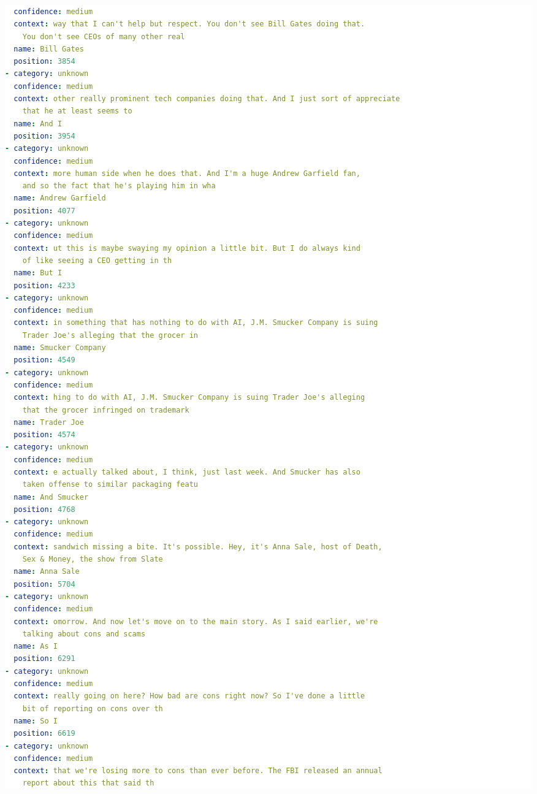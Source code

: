 ```yaml
  confidence: medium
  context: way that I can't help but respect. You don't see Bill Gates doing that.
    You don't see CEOs of many other real
  name: Bill Gates
  position: 3854
- category: unknown
  confidence: medium
  context: other really prominent tech companies doing that. And I just sort of appreciate
    that he at least seems to
  name: And I
  position: 3954
- category: unknown
  confidence: medium
  context: more human side when he does that. And I'm a huge Andrew Garfield fan,
    and so the fact that he's playing him in wha
  name: Andrew Garfield
  position: 4077
- category: unknown
  confidence: medium
  context: ut this is maybe swaying my opinion a little bit. But I do always kind
    of like seeing a CEO getting in th
  name: But I
  position: 4233
- category: unknown
  confidence: medium
  context: in something that has nothing to do with AI, J.M. Smucker Company is suing
    Trader Joe's alleging that the grocer in
  name: Smucker Company
  position: 4549
- category: unknown
  confidence: medium
  context: hing to do with AI, J.M. Smucker Company is suing Trader Joe's alleging
    that the grocer infringed on trademark
  name: Trader Joe
  position: 4574
- category: unknown
  confidence: medium
  context: e actually talked about, I think, just last week. And Smucker has also
    taken offense to similar packaging featu
  name: And Smucker
  position: 4768
- category: unknown
  confidence: medium
  context: sandwich missing a bite. It's possible. Hey, it's Anna Sale, host of Death,
    Sex & Money, the show from Slate
  name: Anna Sale
  position: 5704
- category: unknown
  confidence: medium
  context: omorrow. And now let's move on to the main story. As I said earlier, we're
    talking about cons and scams
  name: As I
  position: 6291
- category: unknown
  confidence: medium
  context: really going on here? How bad are cons right now? So I've done a little
    bit of reporting on cons over th
  name: So I
  position: 6619
- category: unknown
  confidence: medium
  context: that we're losing more to cons than ever before. The FBI released an annual
    report about this that said th
```